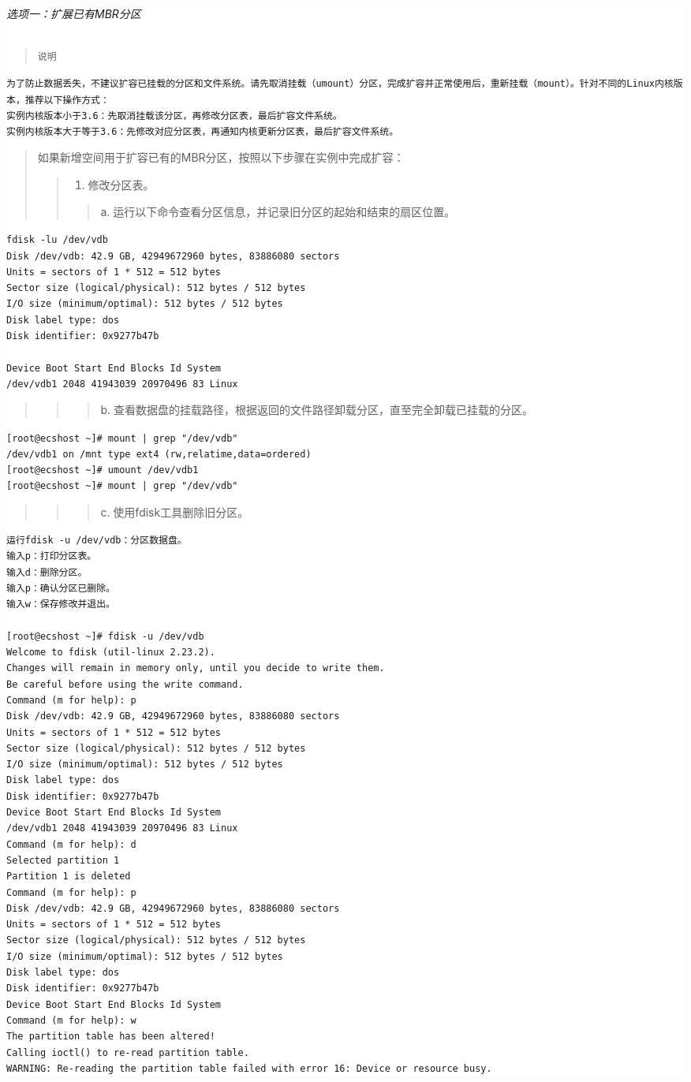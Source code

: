 ###### 选项一：扩展已有MBR分区
> `说明`
```
为了防止数据丢失，不建议扩容已挂载的分区和文件系统。请先取消挂载（umount）分区，完成扩容并正常使用后，重新挂载（mount）。针对不同的Linux内核版本，推荐以下操作方式：
实例内核版本小于3.6：先取消挂载该分区，再修改分区表，最后扩容文件系统。
实例内核版本大于等于3.6：先修改对应分区表，再通知内核更新分区表，最后扩容文件系统。
```
> 如果新增空间用于扩容已有的MBR分区，按照以下步骤在实例中完成扩容：
>> 1. 修改分区表。  
>>> a. 运行以下命令查看分区信息，并记录旧分区的起始和结束的扇区位置。
```
fdisk -lu /dev/vdb
Disk /dev/vdb: 42.9 GB, 42949672960 bytes, 83886080 sectors
Units = sectors of 1 * 512 = 512 bytes
Sector size (logical/physical): 512 bytes / 512 bytes
I/O size (minimum/optimal): 512 bytes / 512 bytes
Disk label type: dos
Disk identifier: 0x9277b47b

Device Boot Start End Blocks Id System
/dev/vdb1 2048 41943039 20970496 83 Linux
```
>>> b. 查看数据盘的挂载路径，根据返回的文件路径卸载分区，直至完全卸载已挂载的分区。
```
[root@ecshost ~]# mount | grep "/dev/vdb"
/dev/vdb1 on /mnt type ext4 (rw,relatime,data=ordered)
[root@ecshost ~]# umount /dev/vdb1
[root@ecshost ~]# mount | grep "/dev/vdb"
```
>>> c. 使用fdisk工具删除旧分区。
```
运行fdisk -u /dev/vdb：分区数据盘。
输入p：打印分区表。
输入d：删除分区。
输入p：确认分区已删除。
输入w：保存修改并退出。

[root@ecshost ~]# fdisk -u /dev/vdb
Welcome to fdisk (util-linux 2.23.2).
Changes will remain in memory only, until you decide to write them.
Be careful before using the write command.
Command (m for help): p
Disk /dev/vdb: 42.9 GB, 42949672960 bytes, 83886080 sectors
Units = sectors of 1 * 512 = 512 bytes
Sector size (logical/physical): 512 bytes / 512 bytes
I/O size (minimum/optimal): 512 bytes / 512 bytes
Disk label type: dos
Disk identifier: 0x9277b47b
Device Boot Start End Blocks Id System
/dev/vdb1 2048 41943039 20970496 83 Linux
Command (m for help): d
Selected partition 1
Partition 1 is deleted
Command (m for help): p
Disk /dev/vdb: 42.9 GB, 42949672960 bytes, 83886080 sectors
Units = sectors of 1 * 512 = 512 bytes
Sector size (logical/physical): 512 bytes / 512 bytes
I/O size (minimum/optimal): 512 bytes / 512 bytes
Disk label type: dos
Disk identifier: 0x9277b47b
Device Boot Start End Blocks Id System
Command (m for help): w
The partition table has been altered!
Calling ioctl() to re-read partition table.
WARNING: Re-reading the partition table failed with error 16: Device or resource busy.
```